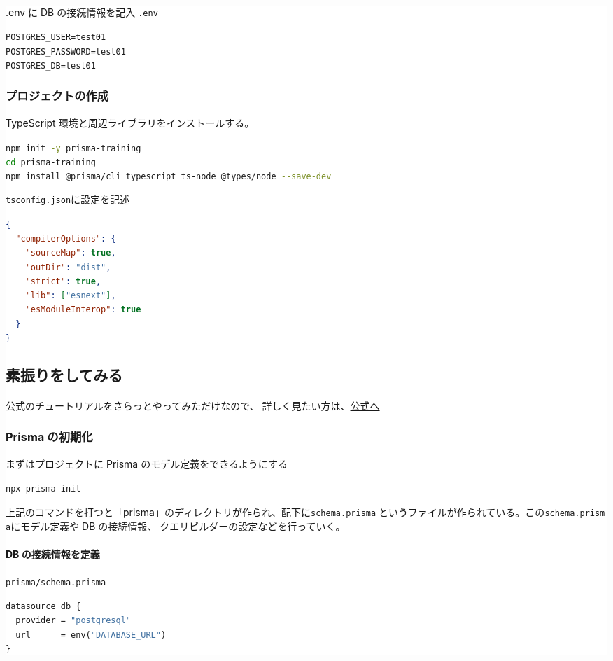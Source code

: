 .env に DB の接続情報を記入
`.env`

```
POSTGRES_USER=test01
POSTGRES_PASSWORD=test01
POSTGRES_DB=test01
```

### プロジェクトの作成

TypeScript 環境と周辺ライブラリをインストールする。

```sh
npm init -y prisma-training
cd prisma-training
npm install @prisma/cli typescript ts-node @types/node --save-dev
```

`tsconfig.json`に設定を記述

```json
{
  "compilerOptions": {
    "sourceMap": true,
    "outDir": "dist",
    "strict": true,
    "lib": ["esnext"],
    "esModuleInterop": true
  }
}
```

## 素振りをしてみる

公式のチュートリアルをさらっとやってみただけなので、
詳しく見たい方は、[公式へ](https://www.prisma.io/docs/getting-started/setup-prisma/start-from-scratch-prisma-migrate-typescript-postgres)

### Prisma の初期化

まずはプロジェクトに Prisma のモデル定義をできるようにする

```sh
npx prisma init
```

上記のコマンドを打つと「prisma」のディレクトリが作られ、配下に`schema.prisma`
というファイルが作られている。この`schema.prisma`にモデル定義や DB の接続情報、
クエリビルダーの設定などを行っていく。

#### DB の接続情報を定義

`prisma/schema.prisma`

```GraphQL
datasource db {
  provider = "postgresql"
  url      = env("DATABASE_URL")
}
```
